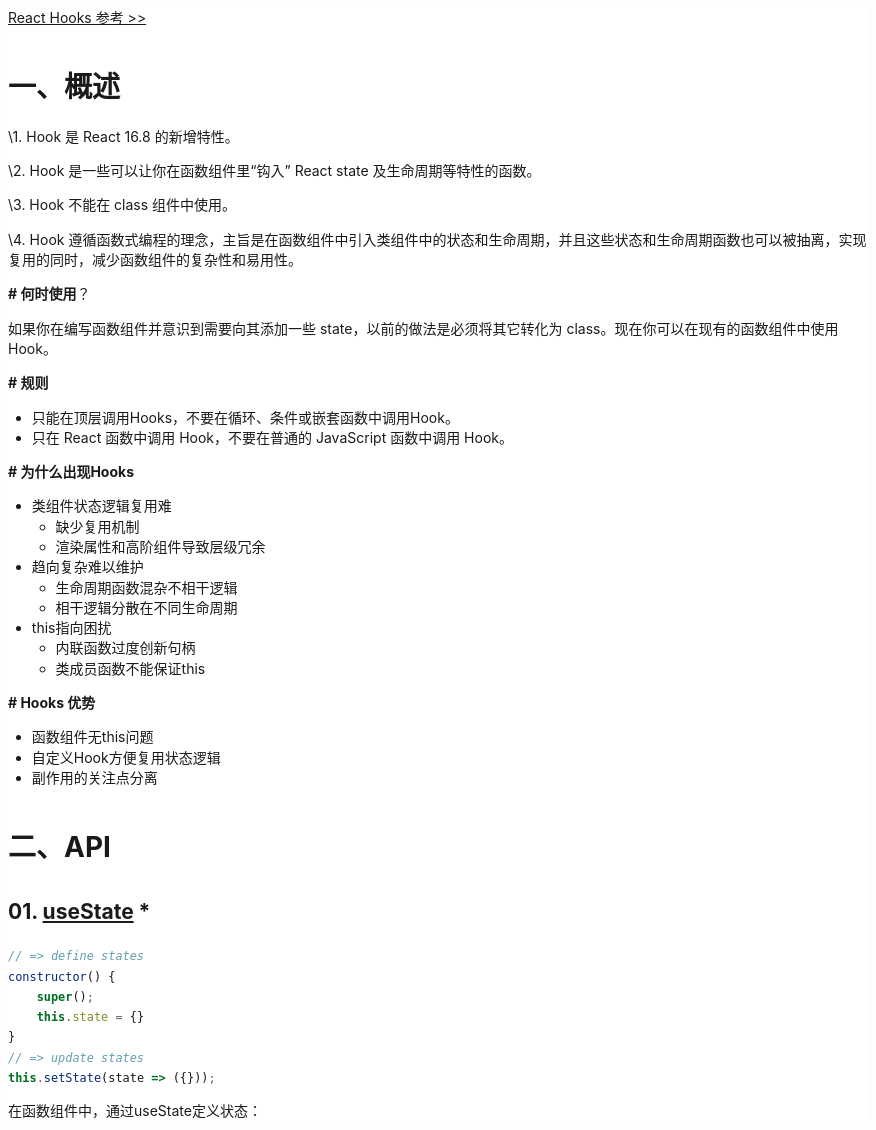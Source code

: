 [React Hooks 参考 >>](https://react.docschina.org/docs/hooks-intro.html)

# 一、概述

\1. Hook 是 React 16.8 的新增特性。

\2. Hook 是一些可以让你在函数组件里“钩入” React state 及生命周期等特性的函数。

\3. Hook 不能在 class 组件中使用。

\4. Hook 遵循函数式编程的理念，主旨是在函数组件中引入类组件中的状态和生命周期，并且这些状态和生命周期函数也可以被抽离，实现复用的同时，减少函数组件的复杂性和易用性。

**# 何时使用**？

如果你在编写函数组件并意识到需要向其添加一些 state，以前的做法是必须将其它转化为 class。现在你可以在现有的函数组件中使用 Hook。

**# 规则**

- 只能在顶层调用Hooks，不要在循环、条件或嵌套函数中调用Hook。
- 只在 React 函数中调用 Hook，不要在普通的 JavaScript 函数中调用 Hook。

**# 为什么出现Hooks**

- 类组件状态逻辑复用难
  - 缺少复用机制
  - 渲染属性和高阶组件导致层级冗余
- 趋向复杂难以维护
  - 生命周期函数混杂不相干逻辑
  - 相干逻辑分散在不同生命周期
- this指向困扰
  - 内联函数过度创新句柄
  - 类成员函数不能保证this

**# Hooks 优势**

- 函数组件无this问题
- 自定义Hook方便复用状态逻辑
- 副作用的关注点分离

# 二、API

## 01. [useState](https://react.docschina.org/docs/hooks-reference.html#usestate)  *

```js
// => define states
constructor() {
	super();
	this.state = {}
}
// => update states
this.setState(state => ({}));
```

在函数组件中，通过useState定义状态：
